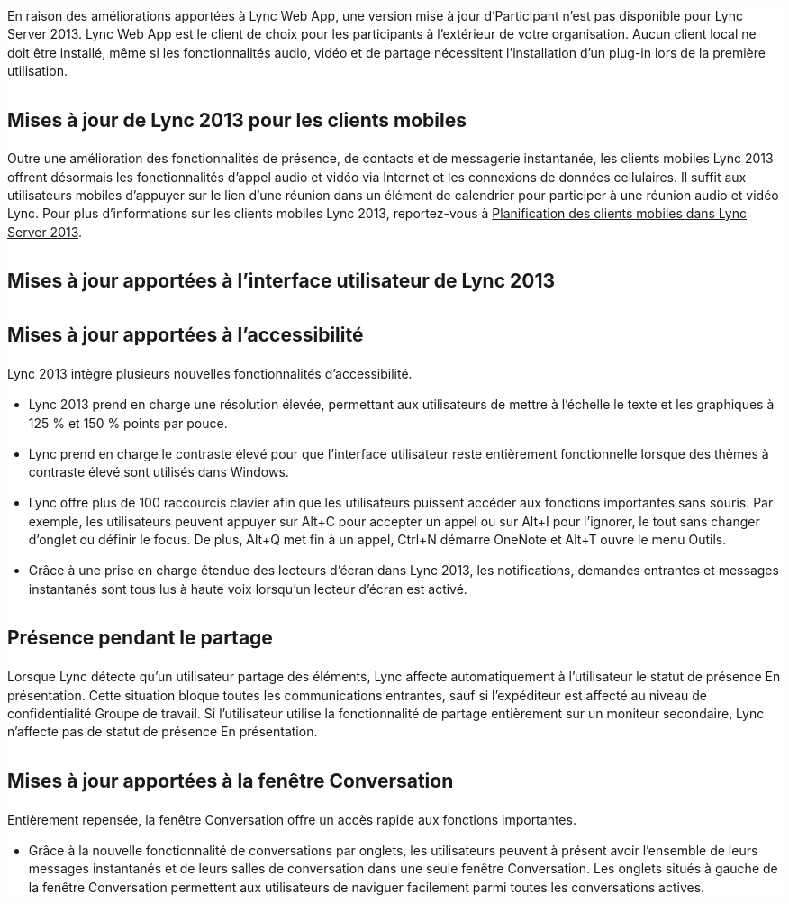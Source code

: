 En raison des améliorations apportées à Lync Web App, une version mise à jour d’Participant n’est pas disponible pour Lync Server 2013. Lync Web App est le client de choix pour les participants à l’extérieur de votre organisation. Aucun client local ne doit être installé, même si les fonctionnalités audio, vidéo et de partage nécessitent l’installation d’un plug-in lors de la première utilisation.

## Mises à jour de Lync 2013 pour les clients mobiles

Outre une amélioration des fonctionnalités de présence, de contacts et de messagerie instantanée, les clients mobiles Lync 2013 offrent désormais les fonctionnalités d’appel audio et vidéo via Internet et les connexions de données cellulaires. Il suffit aux utilisateurs mobiles d’appuyer sur le lien d’une réunion dans un élément de calendrier pour participer à une réunion audio et vidéo Lync. Pour plus d’informations sur les clients mobiles Lync 2013, reportez-vous à [Planification des clients mobiles dans Lync Server 2013](lync-server-2013-planning-for-mobile-clients.md).

## Mises à jour apportées à l’interface utilisateur de Lync 2013

## Mises à jour apportées à l’accessibilité

Lync 2013 intègre plusieurs nouvelles fonctionnalités d’accessibilité.

  - Lync 2013 prend en charge une résolution élevée, permettant aux utilisateurs de mettre à l’échelle le texte et les graphiques à 125 % et 150 % points par pouce.

  - Lync prend en charge le contraste élevé pour que l’interface utilisateur reste entièrement fonctionnelle lorsque des thèmes à contraste élevé sont utilisés dans Windows.

  - Lync offre plus de 100 raccourcis clavier afin que les utilisateurs puissent accéder aux fonctions importantes sans souris. Par exemple, les utilisateurs peuvent appuyer sur Alt+C pour accepter un appel ou sur Alt+I pour l’ignorer, le tout sans changer d’onglet ou définir le focus. De plus, Alt+Q met fin à un appel, Ctrl+N démarre OneNote et Alt+T ouvre le menu Outils.

  - Grâce à une prise en charge étendue des lecteurs d’écran dans Lync 2013, les notifications, demandes entrantes et messages instantanés sont tous lus à haute voix lorsqu’un lecteur d’écran est activé.

## Présence pendant le partage

Lorsque Lync détecte qu’un utilisateur partage des éléments, Lync affecte automatiquement à l’utilisateur le statut de présence En présentation. Cette situation bloque toutes les communications entrantes, sauf si l’expéditeur est affecté au niveau de confidentialité Groupe de travail. Si l’utilisateur utilise la fonctionnalité de partage entièrement sur un moniteur secondaire, Lync n’affecte pas de statut de présence En présentation.

## Mises à jour apportées à la fenêtre Conversation

Entièrement repensée, la fenêtre Conversation offre un accès rapide aux fonctions importantes.

  - Grâce à la nouvelle fonctionnalité de conversations par onglets, les utilisateurs peuvent à présent avoir l’ensemble de leurs messages instantanés et de leurs salles de conversation dans une seule fenêtre Conversation. Les onglets situés à gauche de la fenêtre Conversation permettent aux utilisateurs de naviguer facilement parmi toutes les conversations actives.
